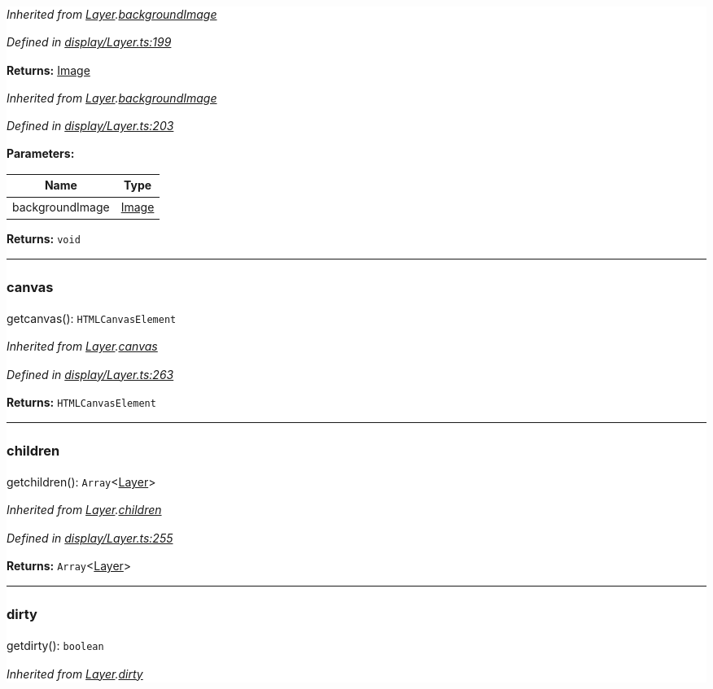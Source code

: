 *Inherited from [Layer](_display_layer_.layer.md).[backgroundImage](_display_layer_.layer.md#backgroundimage)*

*Defined in [display/Layer.ts:199](https://github.com/Lanfei/playable.js/blob/9a36445/src/display/Layer.ts#L199)*

**Returns:** [Image](_media_image_.image.md)

*Inherited from [Layer](_display_layer_.layer.md).[backgroundImage](_display_layer_.layer.md#backgroundimage)*

*Defined in [display/Layer.ts:203](https://github.com/Lanfei/playable.js/blob/9a36445/src/display/Layer.ts#L203)*

**Parameters:**

| Name | Type |
| ------ | ------ |
| backgroundImage | [Image](_media_image_.image.md) |

**Returns:** `void`

___
<a id="canvas"></a>

###  canvas

getcanvas(): `HTMLCanvasElement`

*Inherited from [Layer](_display_layer_.layer.md).[canvas](_display_layer_.layer.md#canvas)*

*Defined in [display/Layer.ts:263](https://github.com/Lanfei/playable.js/blob/9a36445/src/display/Layer.ts#L263)*

**Returns:** `HTMLCanvasElement`

___
<a id="children"></a>

###  children

getchildren(): `Array`<[Layer](_display_layer_.layer.md)>

*Inherited from [Layer](_display_layer_.layer.md).[children](_display_layer_.layer.md#children)*

*Defined in [display/Layer.ts:255](https://github.com/Lanfei/playable.js/blob/9a36445/src/display/Layer.ts#L255)*

**Returns:** `Array`<[Layer](_display_layer_.layer.md)>

___
<a id="dirty"></a>

###  dirty

getdirty(): `boolean`

*Inherited from [Layer](_display_layer_.layer.md).[dirty](_display_layer_.layer.md#dirty)*
